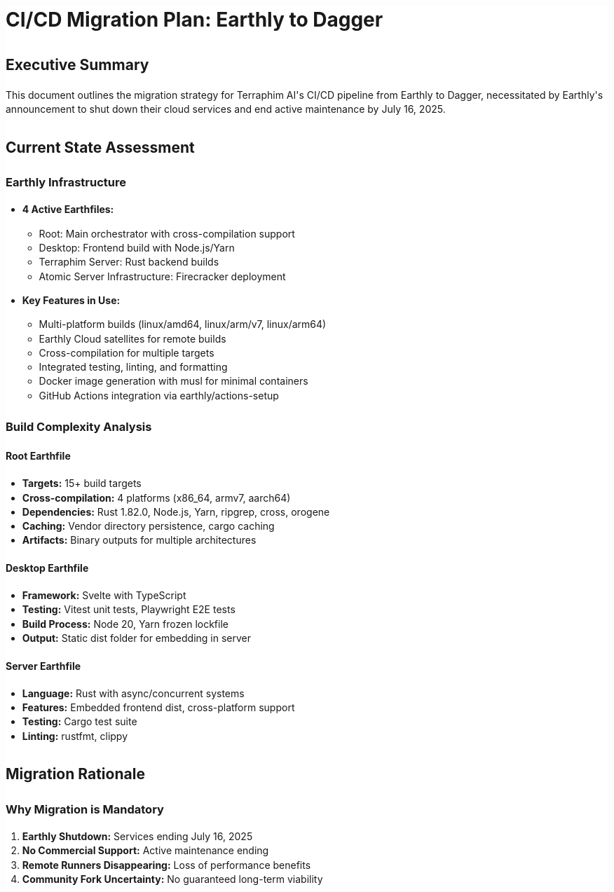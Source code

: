 # CI/CD Migration Plan: Earthly to Dagger

## Executive Summary

This document outlines the migration strategy for Terraphim AI's CI/CD pipeline from Earthly to Dagger, necessitated by Earthly's announcement to shut down their cloud services and end active maintenance by July 16, 2025.

## Current State Assessment

### Earthly Infrastructure
- **4 Active Earthfiles:**
  - Root: Main orchestrator with cross-compilation support
  - Desktop: Frontend build with Node.js/Yarn
  - Terraphim Server: Rust backend builds
  - Atomic Server Infrastructure: Firecracker deployment

- **Key Features in Use:**
  - Multi-platform builds (linux/amd64, linux/arm/v7, linux/arm64)
  - Earthly Cloud satellites for remote builds
  - Cross-compilation for multiple targets
  - Integrated testing, linting, and formatting
  - Docker image generation with musl for minimal containers
  - GitHub Actions integration via earthly/actions-setup

### Build Complexity Analysis

#### Root Earthfile
- **Targets:** 15+ build targets
- **Cross-compilation:** 4 platforms (x86_64, armv7, aarch64)
- **Dependencies:** Rust 1.82.0, Node.js, Yarn, ripgrep, cross, orogene
- **Caching:** Vendor directory persistence, cargo caching
- **Artifacts:** Binary outputs for multiple architectures

#### Desktop Earthfile
- **Framework:** Svelte with TypeScript
- **Testing:** Vitest unit tests, Playwright E2E tests
- **Build Process:** Node 20, Yarn frozen lockfile
- **Output:** Static dist folder for embedding in server

#### Server Earthfile
- **Language:** Rust with async/concurrent systems
- **Features:** Embedded frontend dist, cross-platform support
- **Testing:** Cargo test suite
- **Linting:** rustfmt, clippy

## Migration Rationale

### Why Migration is Mandatory
1. **Earthly Shutdown:** Services ending July 16, 2025
2. **No Commercial Support:** Active maintenance ending
3. **Remote Runners Disappearing:** Loss of performance benefits
4. **Community Fork Uncertainty:** No guaranteed long-term viability
